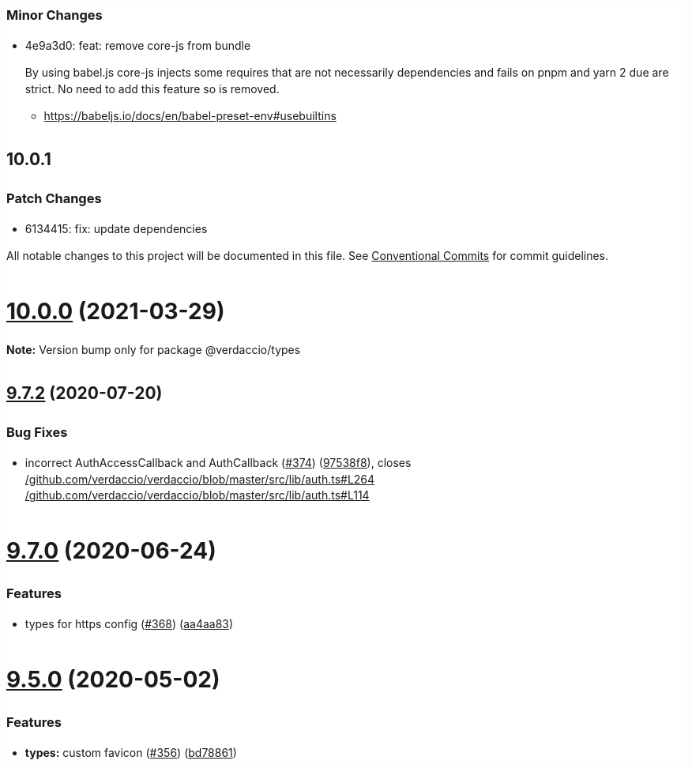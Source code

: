 ### Minor Changes

- 4e9a3d0: feat: remove core-js from bundle

  By using babel.js core-js injects some requires that are not necessarily dependencies and fails on pnpm and yarn 2 due are strict. No need to add this feature so is removed.

  - https://babeljs.io/docs/en/babel-preset-env#usebuiltins

## 10.0.1

### Patch Changes

- 6134415: fix: update dependencies

All notable changes to this project will be documented in this file.
See [Conventional Commits](https://conventionalcommits.org) for commit guidelines.

# [10.0.0](https://github.com/verdaccio/monorepo/compare/v9.7.5...v10.0.0) (2021-03-29)

**Note:** Version bump only for package @verdaccio/types

## [9.7.2](https://github.com/verdaccio/monorepo/compare/v9.7.1...v9.7.2) (2020-07-20)

### Bug Fixes

- incorrect AuthAccessCallback and AuthCallback ([#374](https://github.com/verdaccio/monorepo/issues/374)) ([97538f8](https://github.com/verdaccio/monorepo/commit/97538f886271ccdbea7862957f65c4a17c4cd831)), closes [/github.com/verdaccio/verdaccio/blob/master/src/lib/auth.ts#L264](https://github.com//github.com/verdaccio/verdaccio/blob/master/src/lib/auth.ts/issues/L264) [/github.com/verdaccio/verdaccio/blob/master/src/lib/auth.ts#L114](https://github.com//github.com/verdaccio/verdaccio/blob/master/src/lib/auth.ts/issues/L114)

# [9.7.0](https://github.com/verdaccio/monorepo/compare/v9.6.1...v9.7.0) (2020-06-24)

### Features

- types for https config ([#368](https://github.com/verdaccio/monorepo/issues/368)) ([aa4aa83](https://github.com/verdaccio/monorepo/commit/aa4aa83e8a2f6a29ebe7c0b43ccc560a37fe2da9))

# [9.5.0](https://github.com/verdaccio/monorepo/compare/v9.4.1...v9.5.0) (2020-05-02)

### Features

- **types:** custom favicon ([#356](https://github.com/verdaccio/monorepo/issues/356)) ([bd78861](https://github.com/verdaccio/monorepo/commit/bd78861f46cd5189808b6689d2018a7bac6755f7))
